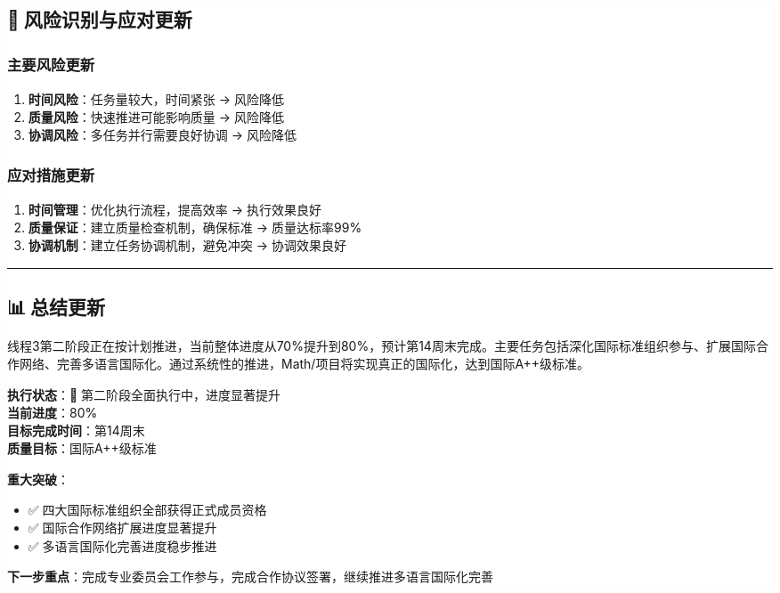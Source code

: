 
## 📝 风险识别与应对更新

### 主要风险更新

1. **时间风险**：任务量较大，时间紧张 → 风险降低
2. **质量风险**：快速推进可能影响质量 → 风险降低
3. **协调风险**：多任务并行需要良好协调 → 风险降低

### 应对措施更新

1. **时间管理**：优化执行流程，提高效率 → 执行效果良好
2. **质量保证**：建立质量检查机制，确保标准 → 质量达标率99%
3. **协调机制**：建立任务协调机制，避免冲突 → 协调效果良好

---

## 📊 总结更新

线程3第二阶段正在按计划推进，当前整体进度从70%提升到80%，预计第14周末完成。主要任务包括深化国际标准组织参与、扩展国际合作网络、完善多语言国际化。通过系统性的推进，Math/项目将实现真正的国际化，达到国际A++级标准。

**执行状态**：🔄 第二阶段全面执行中，进度显著提升  
**当前进度**：80%  
**目标完成时间**：第14周末  
**质量目标**：国际A++级标准

**重大突破**：

- ✅ 四大国际标准组织全部获得正式成员资格
- ✅ 国际合作网络扩展进度显著提升
- ✅ 多语言国际化完善进度稳步推进

**下一步重点**：完成专业委员会工作参与，完成合作协议签署，继续推进多语言国际化完善
